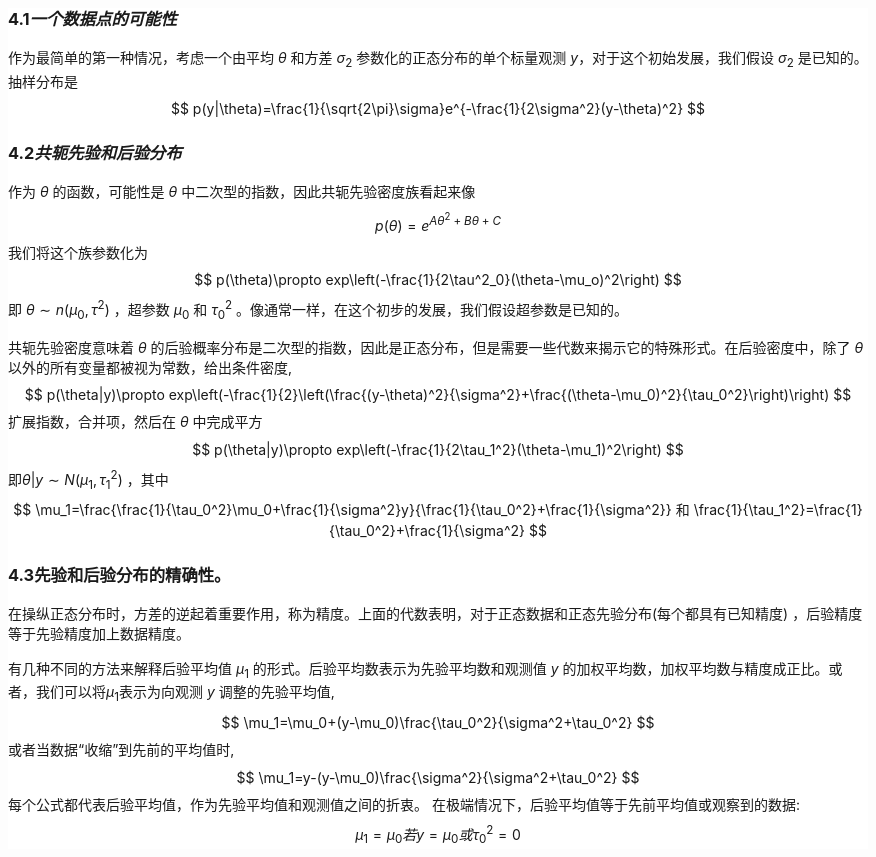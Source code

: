 ### 4.1*一个数据点的可能性*

作为最简单的第一种情况，考虑一个由平均 $\theta$ 和方差 $\sigma_2$ 参数化的正态分布的单个标量观测 $y$，对于这个初始发展，我们假设 $\sigma_2$ 是已知的。抽样分布是
$$
p(y|\theta)=\frac{1}{\sqrt{2\pi}\sigma}e^{-\frac{1}{2\sigma^2}(y-\theta)^2}
$$

### 4.2*共轭先验和后验分布*

作为 $\theta$ 的函数，可能性是 $\theta$ 中二次型的指数，因此共轭先验密度族看起来像
$$
p(\theta)=e^{A\theta^2+B\theta+C}
$$
我们将这个族参数化为
$$
p(\theta)\propto exp\left(-\frac{1}{2\tau^2_0}(\theta-\mu_o)^2\right)
$$
即 $\theta\sim n(\mu_0,\tau^2)$ ，超参数 $\mu_0$ 和 $\tau_0^2$ 。像通常一样，在这个初步的发展，我们假设超参数是已知的。

共轭先验密度意味着 $\theta$ 的后验概率分布是二次型的指数，因此是正态分布，但是需要一些代数来揭示它的特殊形式。在后验密度中，除了 $\theta$ 以外的所有变量都被视为常数，给出条件密度, 
$$
p(\theta|y)\propto exp\left(-\frac{1}{2}\left(\frac{(y-\theta)^2}{\sigma^2}+\frac{(\theta-\mu_0)^2}{\tau_0^2}\right)\right)
$$
扩展指数，合并项，然后在 $\theta$ 中完成平方
$$
p(\theta|y)\propto exp\left(-\frac{1}{2\tau_1^2}(\theta-\mu_1)^2\right)
$$
即$\theta|y\sim N(\mu_1,\tau_1^2)$ ，其中
$$
\mu_1=\frac{\frac{1}{\tau_0^2}\mu_0+\frac{1}{\sigma^2}y}{\frac{1}{\tau_0^2}+\frac{1}{\sigma^2}} 和 \frac{1}{\tau_1^2}=\frac{1}{\tau_0^2}+\frac{1}{\sigma^2}
$$

### 4.3先验和后验分布的精确性。

在操纵正态分布时，方差的逆起着重要作用，称为精度。上面的代数表明，对于正态数据和正态先验分布(每个都具有已知精度) ，后验精度等于先验精度加上数据精度。

有几种不同的方法来解释后验平均值 $\mu_1$ 的形式。后验平均数表示为先验平均数和观测值 $y$ 的加权平均数，加权平均数与精度成正比。或者，我们可以将$\mu_1$表示为向观测 $y$ 调整的先验平均值,
$$
\mu_1=\mu_0+(y-\mu_0)\frac{\tau_0^2}{\sigma^2+\tau_0^2}
$$
或者当数据“收缩”到先前的平均值时,
$$
\mu_1=y-(y-\mu_0)\frac{\sigma^2}{\sigma^2+\tau_0^2}
$$
每个公式都代表后验平均值，作为先验平均值和观测值之间的折衷。
在极端情况下，后验平均值等于先前平均值或观察到的数据:
$$
\mu_1=\mu_0 若 y=\mu_0 或 \tau_0^2=0
$$
